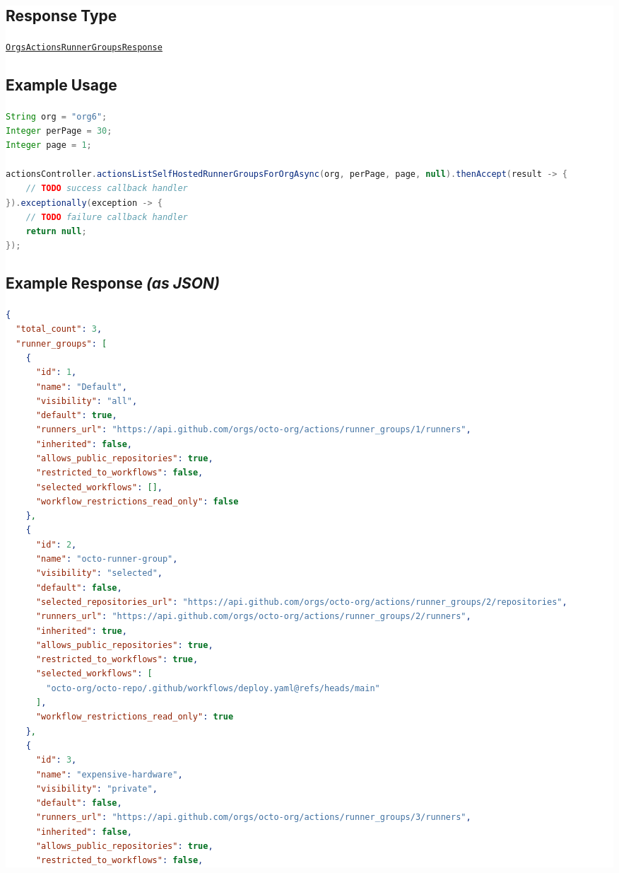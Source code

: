 ## Response Type

[`OrgsActionsRunnerGroupsResponse`](../../doc/models/orgs-actions-runner-groups-response.md)

## Example Usage

```java
String org = "org6";
Integer perPage = 30;
Integer page = 1;

actionsController.actionsListSelfHostedRunnerGroupsForOrgAsync(org, perPage, page, null).thenAccept(result -> {
    // TODO success callback handler
}).exceptionally(exception -> {
    // TODO failure callback handler
    return null;
});
```

## Example Response *(as JSON)*

```json
{
  "total_count": 3,
  "runner_groups": [
    {
      "id": 1,
      "name": "Default",
      "visibility": "all",
      "default": true,
      "runners_url": "https://api.github.com/orgs/octo-org/actions/runner_groups/1/runners",
      "inherited": false,
      "allows_public_repositories": true,
      "restricted_to_workflows": false,
      "selected_workflows": [],
      "workflow_restrictions_read_only": false
    },
    {
      "id": 2,
      "name": "octo-runner-group",
      "visibility": "selected",
      "default": false,
      "selected_repositories_url": "https://api.github.com/orgs/octo-org/actions/runner_groups/2/repositories",
      "runners_url": "https://api.github.com/orgs/octo-org/actions/runner_groups/2/runners",
      "inherited": true,
      "allows_public_repositories": true,
      "restricted_to_workflows": true,
      "selected_workflows": [
        "octo-org/octo-repo/.github/workflows/deploy.yaml@refs/heads/main"
      ],
      "workflow_restrictions_read_only": true
    },
    {
      "id": 3,
      "name": "expensive-hardware",
      "visibility": "private",
      "default": false,
      "runners_url": "https://api.github.com/orgs/octo-org/actions/runner_groups/3/runners",
      "inherited": false,
      "allows_public_repositories": true,
      "restricted_to_workflows": false,
```
